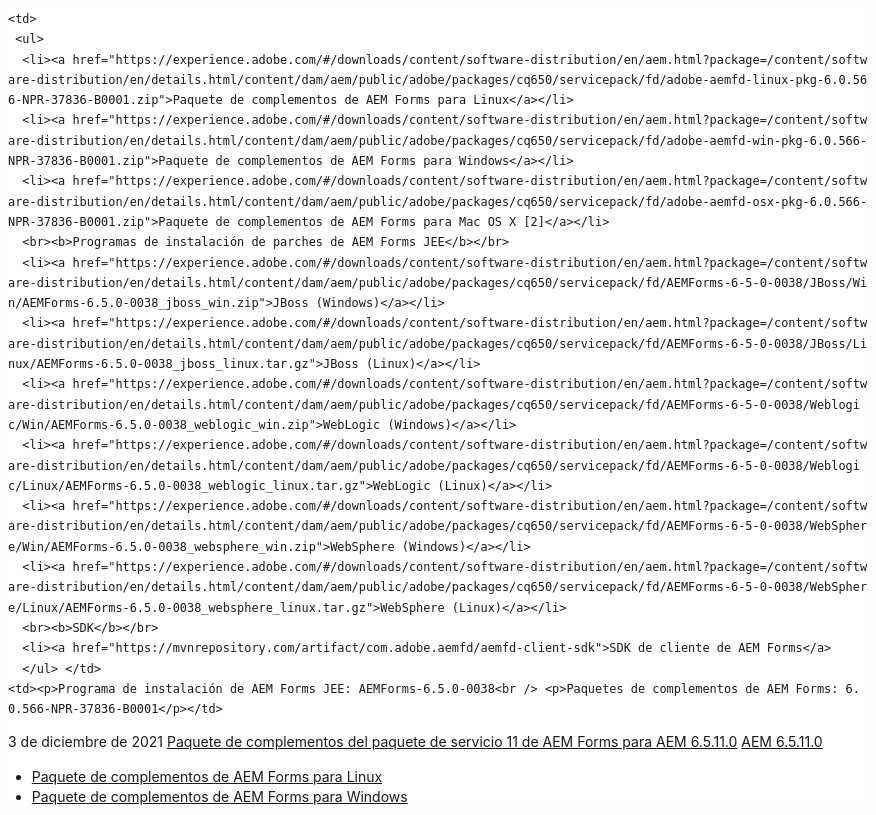     <td>
     <ul>
      <li><a href="https://experience.adobe.com/#/downloads/content/software-distribution/en/aem.html?package=/content/software-distribution/en/details.html/content/dam/aem/public/adobe/packages/cq650/servicepack/fd/adobe-aemfd-linux-pkg-6.0.566-NPR-37836-B0001.zip">Paquete de complementos de AEM Forms para Linux</a></li>
      <li><a href="https://experience.adobe.com/#/downloads/content/software-distribution/en/aem.html?package=/content/software-distribution/en/details.html/content/dam/aem/public/adobe/packages/cq650/servicepack/fd/adobe-aemfd-win-pkg-6.0.566-NPR-37836-B0001.zip">Paquete de complementos de AEM Forms para Windows</a></li>
      <li><a href="https://experience.adobe.com/#/downloads/content/software-distribution/en/aem.html?package=/content/software-distribution/en/details.html/content/dam/aem/public/adobe/packages/cq650/servicepack/fd/adobe-aemfd-osx-pkg-6.0.566-NPR-37836-B0001.zip">Paquete de complementos de AEM Forms para Mac OS X [2]</a></li>
      <br><b>Programas de instalación de parches de AEM Forms JEE</b></br>
      <li><a href="https://experience.adobe.com/#/downloads/content/software-distribution/en/aem.html?package=/content/software-distribution/en/details.html/content/dam/aem/public/adobe/packages/cq650/servicepack/fd/AEMForms-6-5-0-0038/JBoss/Win/AEMForms-6.5.0-0038_jboss_win.zip">JBoss (Windows)</a></li>
      <li><a href="https://experience.adobe.com/#/downloads/content/software-distribution/en/aem.html?package=/content/software-distribution/en/details.html/content/dam/aem/public/adobe/packages/cq650/servicepack/fd/AEMForms-6-5-0-0038/JBoss/Linux/AEMForms-6.5.0-0038_jboss_linux.tar.gz">JBoss (Linux)</a></li>
      <li><a href="https://experience.adobe.com/#/downloads/content/software-distribution/en/aem.html?package=/content/software-distribution/en/details.html/content/dam/aem/public/adobe/packages/cq650/servicepack/fd/AEMForms-6-5-0-0038/Weblogic/Win/AEMForms-6.5.0-0038_weblogic_win.zip">WebLogic (Windows)</a></li>
      <li><a href="https://experience.adobe.com/#/downloads/content/software-distribution/en/aem.html?package=/content/software-distribution/en/details.html/content/dam/aem/public/adobe/packages/cq650/servicepack/fd/AEMForms-6-5-0-0038/Weblogic/Linux/AEMForms-6.5.0-0038_weblogic_linux.tar.gz">WebLogic (Linux)</a></li>
      <li><a href="https://experience.adobe.com/#/downloads/content/software-distribution/en/aem.html?package=/content/software-distribution/en/details.html/content/dam/aem/public/adobe/packages/cq650/servicepack/fd/AEMForms-6-5-0-0038/WebSphere/Win/AEMForms-6.5.0-0038_websphere_win.zip">WebSphere (Windows)</a></li>
      <li><a href="https://experience.adobe.com/#/downloads/content/software-distribution/en/aem.html?package=/content/software-distribution/en/details.html/content/dam/aem/public/adobe/packages/cq650/servicepack/fd/AEMForms-6-5-0-0038/WebSphere/Linux/AEMForms-6.5.0-0038_websphere_linux.tar.gz">WebSphere (Linux)</a></li>
      <br><b>SDK</b></br>
      <li><a href="https://mvnrepository.com/artifact/com.adobe.aemfd/aemfd-client-sdk">SDK de cliente de AEM Forms</a>
      </ul> </td>
    <td><p>Programa de instalación de AEM Forms JEE: AEMForms-6.5.0-0038<br /> <p>Paquetes de complementos de AEM Forms: 6.0.566-NPR-37836-B0001</p></td>
   </tr>
   <tr>
    <td>3 de diciembre de 2021</td>
    <td><a href="https://docs.adobe.com/content/help/en/experience-manager-65/release-notes/service-pack/sp-release-notes.html">Paquete de complementos del paquete de servicio 11 de AEM Forms para AEM 6.5.11.0</a></td>
    <td><a href="https://docs.adobe.com/content/help/en/experience-manager-65/release-notes/service-pack/sp-release-notes.html">AEM 6.5.11.0</a></td>
    <td>
     <ul>
      <li><a href="https://experience.adobe.com/#/downloads/content/software-distribution/en/aem.html?package=/content/software-distribution/en/details.html/content/dam/aem/public/adobe/packages/cq650/servicepack/fd/adobe-aemfd-linux-pkg-6.0.566.zip">Paquete de complementos de AEM Forms para Linux</a></li>
      <li><a href="https://experience.adobe.com/#/downloads/content/software-distribution/en/aem.html?package=/content/software-distribution/en/details.html/content/dam/aem/public/adobe/packages/cq650/servicepack/fd/adobe-aemfd-win-pkg-6.0.566.zip">Paquete de complementos de AEM Forms para Windows</a></li>